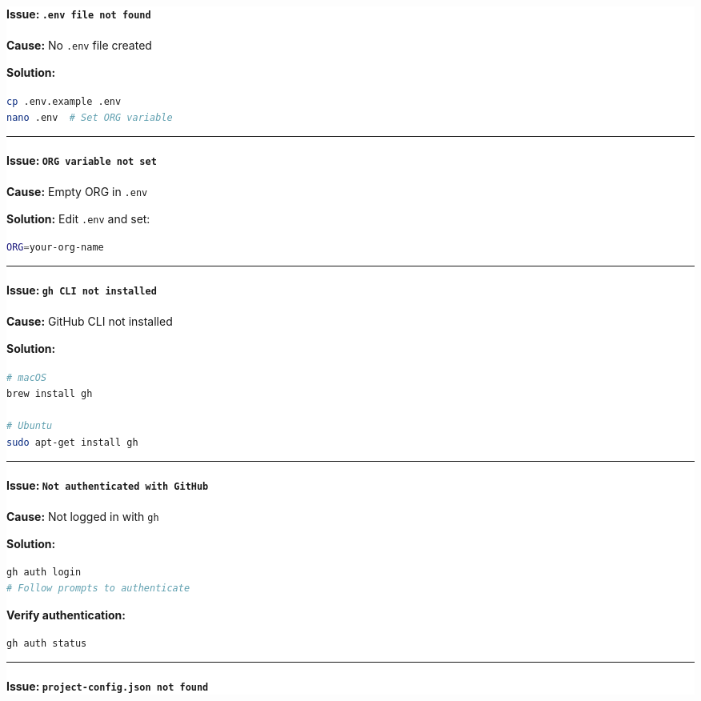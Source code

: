 #### Issue: `.env file not found`

**Cause:** No `.env` file created

**Solution:**
```bash
cp .env.example .env
nano .env  # Set ORG variable
```

---

#### Issue: `ORG variable not set`

**Cause:** Empty ORG in `.env`

**Solution:**
Edit `.env` and set:
```bash
ORG=your-org-name
```

---

#### Issue: `gh CLI not installed`

**Cause:** GitHub CLI not installed

**Solution:**
```bash
# macOS
brew install gh

# Ubuntu
sudo apt-get install gh
```

---

#### Issue: `Not authenticated with GitHub`

**Cause:** Not logged in with `gh`

**Solution:**
```bash
gh auth login
# Follow prompts to authenticate
```

**Verify authentication:**
```bash
gh auth status
```

---

#### Issue: `project-config.json not found`
